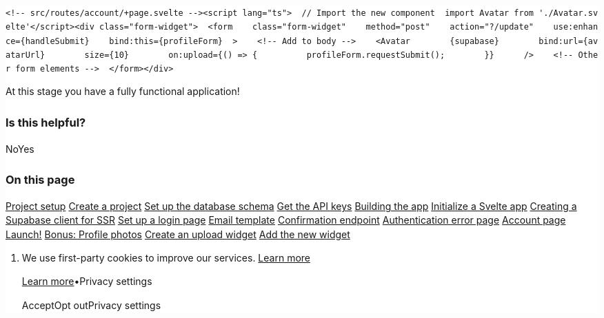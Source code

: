 ```flex
<!-- src/routes/account/+page.svelte --><script lang="ts">  // Import the new component  import Avatar from './Avatar.svelte'</script><div class="form-widget">  <form    class="form-widget"    method="post"    action="?/update"    use:enhance={handleSubmit}    bind:this={profileForm}  >    <!-- Add to body -->    <Avatar        {supabase}        bind:url={avatarUrl}        size={10}        on:upload={() => {          profileForm.requestSubmit();        }}      />    <!-- Other form elements -->  </form></div>
```

At this stage you have a fully functional application!

### Is this helpful?

NoYes

### On this page

[Project setup](https://supabase.com/docs/guides/getting-started/tutorials/with-sveltekit#project-setup) [Create a project](https://supabase.com/docs/guides/getting-started/tutorials/with-sveltekit#create-a-project) [Set up the database schema](https://supabase.com/docs/guides/getting-started/tutorials/with-sveltekit#set-up-the-database-schema) [Get the API keys](https://supabase.com/docs/guides/getting-started/tutorials/with-sveltekit#get-the-api-keys) [Building the app](https://supabase.com/docs/guides/getting-started/tutorials/with-sveltekit#building-the-app) [Initialize a Svelte app](https://supabase.com/docs/guides/getting-started/tutorials/with-sveltekit#initialize-a-svelte-app) [Creating a Supabase client for SSR](https://supabase.com/docs/guides/getting-started/tutorials/with-sveltekit#creating-a-supabase-client-for-ssr) [Set up a login page](https://supabase.com/docs/guides/getting-started/tutorials/with-sveltekit#set-up-a-login-page) [Email template](https://supabase.com/docs/guides/getting-started/tutorials/with-sveltekit#email-template) [Confirmation endpoint](https://supabase.com/docs/guides/getting-started/tutorials/with-sveltekit#confirmation-endpoint) [Authentication error page](https://supabase.com/docs/guides/getting-started/tutorials/with-sveltekit#authentication-error-page) [Account page](https://supabase.com/docs/guides/getting-started/tutorials/with-sveltekit#account-page) [Launch!](https://supabase.com/docs/guides/getting-started/tutorials/with-sveltekit#launch) [Bonus: Profile photos](https://supabase.com/docs/guides/getting-started/tutorials/with-sveltekit#bonus-profile-photos) [Create an upload widget](https://supabase.com/docs/guides/getting-started/tutorials/with-sveltekit#create-an-upload-widget) [Add the new widget](https://supabase.com/docs/guides/getting-started/tutorials/with-sveltekit#add-the-new-widget)

1. We use first-party cookies to improve our services. [Learn more](https://supabase.com/privacy#8-cookies-and-similar-technologies-used-on-our-european-services)



   [Learn more](https://supabase.com/privacy#8-cookies-and-similar-technologies-used-on-our-european-services)•Privacy settings





   AcceptOpt outPrivacy settings